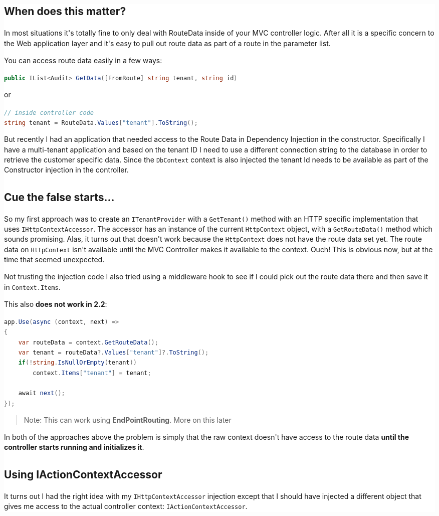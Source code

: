 ## When does this matter?
In most situations it's totally fine to only deal with RouteData inside of your MVC controller logic. After all it is a specific concern to the Web application layer and it's easy to pull out route data as part of a route in the parameter list.

You can access route data easily in a few ways:

```cs
public IList<Audit> GetData([FromRoute] string tenant, string id)
```

or 

```cs
// inside controller code
string tenant = RouteData.Values["tenant"].ToString();
```

But recently I had an application that needed access to the Route Data in Dependency Injection in the constructor. Specifically I have a multi-tenant application and based on the tenant ID I need to use a different connection string to the database in order to retrieve the customer specific data. Since the `DbContext` context is also injected the tenant Id needs to be available as part of the Constructor injection in the controller.

## Cue the false starts... 
So my first approach was to create an  `ITenantProvider` with a `GetTenant()` method with an HTTP specific implementation that uses `IHttpContextAccessor`. The accessor has an instance of the current `HttpContext` object, with a `GetRouteData()` method which sounds promising.  Alas, it turns out that doesn't work because the `HttpContext` does not have the route data set yet. The route data on `HttpContext` isn't available until the MVC Controller makes it available to the context. Ouch! This is obvious now, but at the time that seemed unexpected.

Not trusting the injection code I also tried using a middleware hook to see if I could pick out the route data there and then save it in `Context.Items`.

This also **does not work in 2.2**:

```cs
app.Use(async (context, next) =>
{
    var routeData = context.GetRouteData();
    var tenant = routeData?.Values["tenant"]?.ToString();
    if(!string.IsNullOrEmpty(tenant))
        context.Items["tenant"] = tenant;

    await next();
});
```

> Note: This can work using **EndPointRouting**. More on this later

In both of the approaches above the problem is simply that the raw context doesn't have access to the route data **until the controller starts running and initializes it**.

## Using IActionContextAccessor
It turns out I had the right idea with my `IHttpContextAccessor` injection except that I should have injected a different object that gives me access to the actual controller context: `IActionContextAccessor`.
